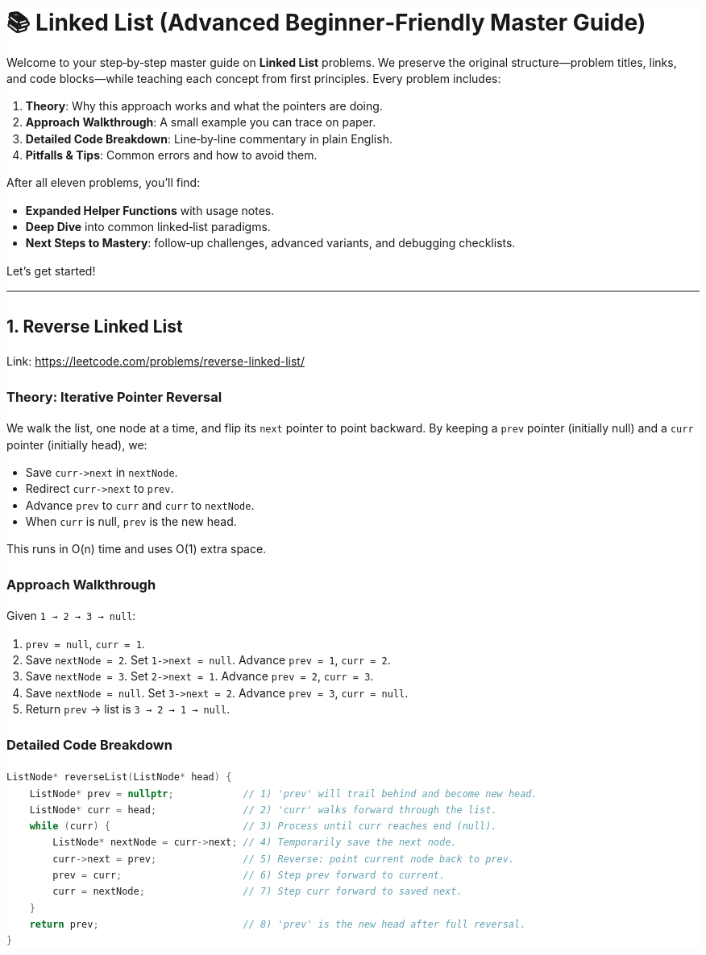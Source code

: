 
# 📚 Linked List (Advanced Beginner‑Friendly Master Guide)

Welcome to your step‑by‑step master guide on **Linked List** problems. We preserve the original structure—problem titles, links, and code blocks—while teaching each concept from first principles. Every problem includes:

1. **Theory**: Why this approach works and what the pointers are doing.  
2. **Approach Walkthrough**: A small example you can trace on paper.  
3. **Detailed Code Breakdown**: Line‑by‑line commentary in plain English.  
4. **Pitfalls & Tips**: Common errors and how to avoid them.  

After all eleven problems, you’ll find:

- **Expanded Helper Functions** with usage notes.  
- **Deep Dive** into common linked‑list paradigms.  
- **Next Steps to Mastery**: follow‑up challenges, advanced variants, and debugging checklists.

Let’s get started!

---

## 1. Reverse Linked List  
Link: https://leetcode.com/problems/reverse-linked-list/

### Theory: Iterative Pointer Reversal  
We walk the list, one node at a time, and flip its `next` pointer to point backward. By keeping a `prev` pointer (initially null) and a `curr` pointer (initially head), we:

- Save `curr->next` in `nextNode`.  
- Redirect `curr->next` to `prev`.  
- Advance `prev` to `curr` and `curr` to `nextNode`.  
- When `curr` is null, `prev` is the new head.

This runs in O(n) time and uses O(1) extra space.

### Approach Walkthrough  
Given `1 → 2 → 3 → null`:

1. `prev = null`, `curr = 1`.  
2. Save `nextNode = 2`. Set `1->next = null`. Advance `prev = 1`, `curr = 2`.  
3. Save `nextNode = 3`. Set `2->next = 1`. Advance `prev = 2`, `curr = 3`.  
4. Save `nextNode = null`. Set `3->next = 2`. Advance `prev = 3`, `curr = null`.  
5. Return `prev` → list is `3 → 2 → 1 → null`.

### Detailed Code Breakdown  
```cpp
ListNode* reverseList(ListNode* head) {
    ListNode* prev = nullptr;            // 1) 'prev' will trail behind and become new head.
    ListNode* curr = head;               // 2) 'curr' walks forward through the list.
    while (curr) {                       // 3) Process until curr reaches end (null).
        ListNode* nextNode = curr->next; // 4) Temporarily save the next node.
        curr->next = prev;               // 5) Reverse: point current node back to prev.
        prev = curr;                     // 6) Step prev forward to current.
        curr = nextNode;                 // 7) Step curr forward to saved next.
    }
    return prev;                         // 8) 'prev' is the new head after full reversal.
}
```
